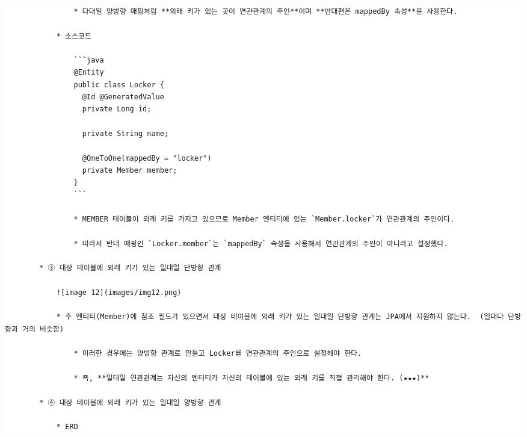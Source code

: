                     * 다대일 양방향 매핑처럼 **외래 키가 있는 곳이 연관관계의 주인**이며 **반대편은 mappedBy 속성**을 사용한다.
    
                * 소스코드

                    ```java
                    @Entity
                    public class Locker {
                      @Id @GeneratedValue
                      private Long id;
                  
                      private String name;
                  
                      @OneToOne(mappedBy = "locker")
                      private Member member;
                    }   
                    ```

                    * MEMBER 테이블이 외래 키를 가지고 있으므로 Member 엔티티에 있는 `Member.locker`가 연관관계의 주인이다. 
                    
                    * 따라서 반대 매핑인 `Locker.member`는 `mappedBy` 속성을 사용해서 연관관계의 주인이 아니라고 설정했다.

            * ③ 대상 테이블에 외래 키가 있는 일대일 단방향 관계
    
                ![image 12](images/img12.png)
    
                * 주 엔티티(Member)에 참조 필드가 있으면서 대상 테이블에 외래 키가 있는 일대일 단방향 관계는 JPA에서 지원하지 않는다.  (일대다 단방향과 거의 비슷함) 
                
                    * 이러한 경우에는 양방향 관계로 만들고 Locker를 연관관계의 주인으로 설정해야 한다.
    
                    * 즉, **일대일 연관관계는 자신의 엔티티가 자신의 테이블에 있는 외래 키를 직접 관리해야 한다. (★★★)**  
                      
            * ④ 대상 테이블에 외래 키가 있는 일대일 양방향 관계
    
                * ERD
    